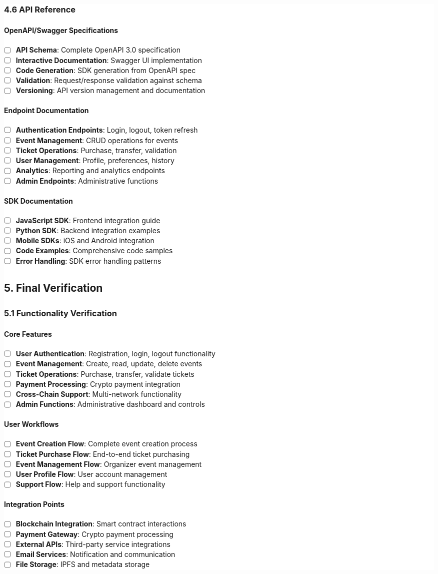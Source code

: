 ### 4.6 API Reference

#### OpenAPI/Swagger Specifications
- [ ] **API Schema**: Complete OpenAPI 3.0 specification
- [ ] **Interactive Documentation**: Swagger UI implementation
- [ ] **Code Generation**: SDK generation from OpenAPI spec
- [ ] **Validation**: Request/response validation against schema
- [ ] **Versioning**: API version management and documentation

#### Endpoint Documentation
- [ ] **Authentication Endpoints**: Login, logout, token refresh
- [ ] **Event Management**: CRUD operations for events
- [ ] **Ticket Operations**: Purchase, transfer, validation
- [ ] **User Management**: Profile, preferences, history
- [ ] **Analytics**: Reporting and analytics endpoints
- [ ] **Admin Endpoints**: Administrative functions

#### SDK Documentation
- [ ] **JavaScript SDK**: Frontend integration guide
- [ ] **Python SDK**: Backend integration examples
- [ ] **Mobile SDKs**: iOS and Android integration
- [ ] **Code Examples**: Comprehensive code samples
- [ ] **Error Handling**: SDK error handling patterns

## 5. Final Verification

### 5.1 Functionality Verification

#### Core Features
- [ ] **User Authentication**: Registration, login, logout functionality
- [ ] **Event Management**: Create, read, update, delete events
- [ ] **Ticket Operations**: Purchase, transfer, validate tickets
- [ ] **Payment Processing**: Crypto payment integration
- [ ] **Cross-Chain Support**: Multi-network functionality
- [ ] **Admin Functions**: Administrative dashboard and controls

#### User Workflows
- [ ] **Event Creation Flow**: Complete event creation process
- [ ] **Ticket Purchase Flow**: End-to-end ticket purchasing
- [ ] **Event Management Flow**: Organizer event management
- [ ] **User Profile Flow**: User account management
- [ ] **Support Flow**: Help and support functionality

#### Integration Points
- [ ] **Blockchain Integration**: Smart contract interactions
- [ ] **Payment Gateway**: Crypto payment processing
- [ ] **External APIs**: Third-party service integrations
- [ ] **Email Services**: Notification and communication
- [ ] **File Storage**: IPFS and metadata storage
